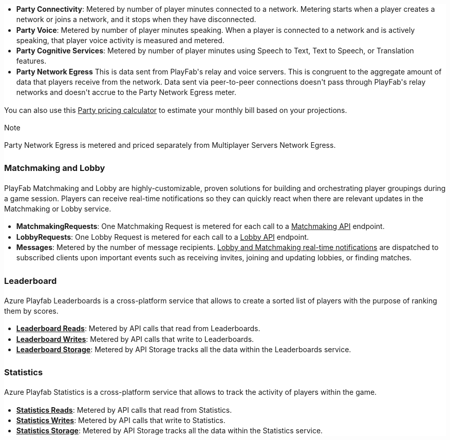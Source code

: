 * **Party Connectivity**: Metered by number of player minutes connected to a network. Metering starts when a player creates a network or joins a network, and it stops when they have disconnected.
* **Party Voice**: Metered by number of player minutes speaking. When a player is connected to a network and is actively speaking, that player voice activity is measured and metered.
* **Party Cognitive Services**: Metered by number of player minutes using Speech to Text, Text to Speech, or Translation features.
* **Party Network Egress** This is data sent from PlayFab's relay and voice servers. This is congruent to the aggregate amount of data that players receive from the network. Data sent via peer-to-peer connections doesn't pass through PlayFab's relay networks and doesn't accrue to the Party Network Egress meter. 

You can also use this [Party pricing calculator](https://playfab.com/party-calculator/) to estimate your monthly bill based on your projections.

> [!NOTE]
> Party Network Egress is metered and priced separately from Multiplayer Servers Network Egress.

### Matchmaking and Lobby
PlayFab Matchmaking and Lobby are highly-customizable, proven solutions for building and orchestrating player groupings during a game session. Players can receive real-time notifications so they can quickly react when there are relevant updates in the Matchmaking or Lobby service. 

* **MatchmakingRequests**: One Matchmaking Request is metered for each call to a [Matchmaking API](/rest/api/playfab/multiplayer/matchmaking) endpoint. 
* **LobbyRequests**: One Lobby Request is metered for each call to a [Lobby API](/rest/api/playfab/multiplayer/lobby) endpoint.
* **Messages**: Metered by the number of message recipients. [Lobby and Matchmaking real-time notifications](/gaming/playfab/features/multiplayer/lobby/lobby-and-matchmaking-real-time-notifications) are dispatched to subscribed clients upon important events such as receiving invites, joining and updating lobbies, or finding matches. 

### Leaderboard

Azure Playfab Leaderboards is a cross-platform service that allows to create a sorted list of players with the purpose
of ranking them by scores.

* **[Leaderboard Reads](../../pricing/meters/leaderboard-meters.md)**: Metered by API calls that read from Leaderboards.
* **[Leaderboard Writes](../../pricing/meters/leaderboard-meters.md)**: Metered by API calls that write to Leaderboards. 
* **[Leaderboard Storage](../../pricing/meters/leaderboard-meters.md)**: Metered by API Storage tracks all the data within the Leaderboards service.


### Statistics

Azure Playfab Statistics is a cross-platform service that allows to track the activity of players within the game.

* **[Statistics Reads](../../pricing/meters/statistics-meters.md)**: Metered by API calls that read from Statistics. 
* **[Statistics Writes](../../pricing/meters/statistics-meters.md)**: Metered by API calls that write to Statistics. 
* **[Statistics Storage](../../pricing/meters/statistics-meters.md)**: Metered by API Storage tracks all the data within the Statistics service.
